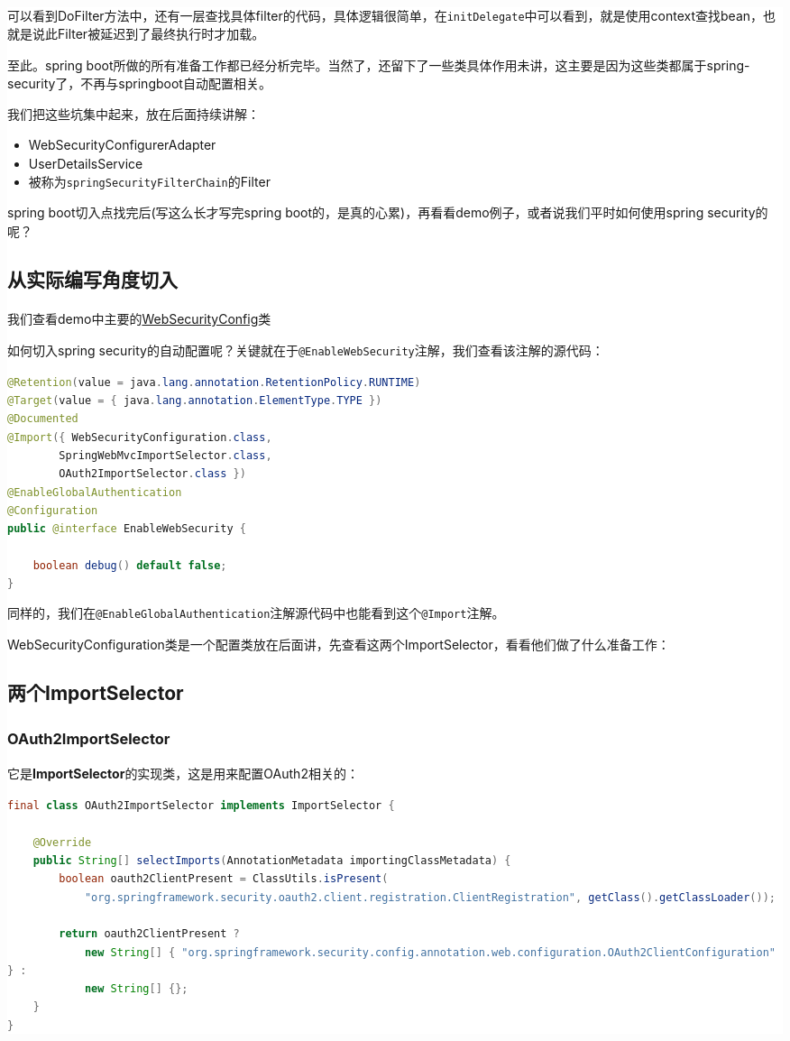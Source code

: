 可以看到DoFilter方法中，还有一层查找具体filter的代码，具体逻辑很简单，在`initDelegate`中可以看到，就是使用context查找bean，也就是说此Filter被延迟到了最终执行时才加载。

至此。spring boot所做的所有准备工作都已经分析完毕。当然了，还留下了一些类具体作用未讲，这主要是因为这些类都属于spring-security了，不再与springboot自动配置相关。

我们把这些坑集中起来，放在后面持续讲解：

* WebSecurityConfigurerAdapter
* UserDetailsService
* 被称为`springSecurityFilterChain`的Filter

spring boot切入点找完后(写这么长才写完spring boot的，是真的心累)，再看看demo例子，或者说我们平时如何使用spring security的呢？

## 从实际编写角度切入

我们查看demo中主要的[WebSecurityConfig](https://github.com/zidoshare/spring-boot-security-demo/blob/master/src/main/java/site/zido/demo/common/WebSecurityConfig.java)类

如何切入spring security的自动配置呢？关键就在于`@EnableWebSecurity`注解，我们查看该注解的源代码：

```java
@Retention(value = java.lang.annotation.RetentionPolicy.RUNTIME)
@Target(value = { java.lang.annotation.ElementType.TYPE })
@Documented
@Import({ WebSecurityConfiguration.class,
		SpringWebMvcImportSelector.class,
		OAuth2ImportSelector.class })
@EnableGlobalAuthentication
@Configuration
public @interface EnableWebSecurity {

	boolean debug() default false;
}
```

同样的，我们在`@EnableGlobalAuthentication`注解源代码中也能看到这个`@Import`注解。

WebSecurityConfiguration类是一个配置类放在后面讲，先查看这两个ImportSelector，看看他们做了什么准备工作：

## 两个ImportSelector

### OAuth2ImportSelector

它是**ImportSelector**的实现类，这是用来配置OAuth2相关的：

```java
final class OAuth2ImportSelector implements ImportSelector {

	@Override
	public String[] selectImports(AnnotationMetadata importingClassMetadata) {
		boolean oauth2ClientPresent = ClassUtils.isPresent(
			"org.springframework.security.oauth2.client.registration.ClientRegistration", getClass().getClassLoader());

		return oauth2ClientPresent ?
			new String[] { "org.springframework.security.config.annotation.web.configuration.OAuth2ClientConfiguration" } :
			new String[] {};
	}
}
```

